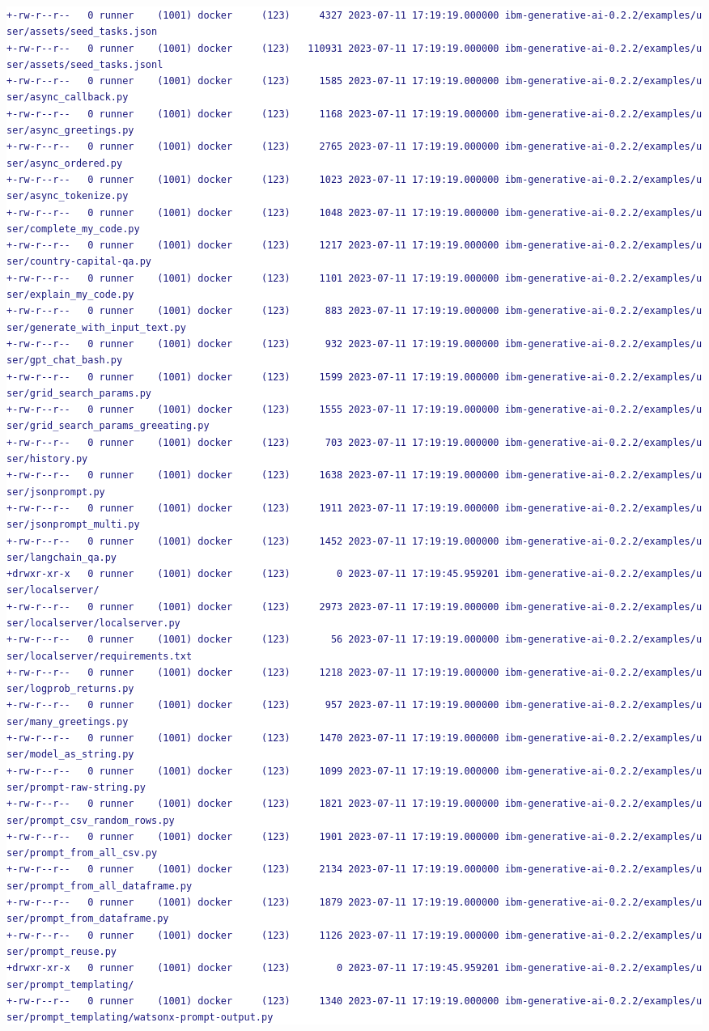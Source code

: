 ```diff
+-rw-r--r--   0 runner    (1001) docker     (123)     4327 2023-07-11 17:19:19.000000 ibm-generative-ai-0.2.2/examples/user/assets/seed_tasks.json
+-rw-r--r--   0 runner    (1001) docker     (123)   110931 2023-07-11 17:19:19.000000 ibm-generative-ai-0.2.2/examples/user/assets/seed_tasks.jsonl
+-rw-r--r--   0 runner    (1001) docker     (123)     1585 2023-07-11 17:19:19.000000 ibm-generative-ai-0.2.2/examples/user/async_callback.py
+-rw-r--r--   0 runner    (1001) docker     (123)     1168 2023-07-11 17:19:19.000000 ibm-generative-ai-0.2.2/examples/user/async_greetings.py
+-rw-r--r--   0 runner    (1001) docker     (123)     2765 2023-07-11 17:19:19.000000 ibm-generative-ai-0.2.2/examples/user/async_ordered.py
+-rw-r--r--   0 runner    (1001) docker     (123)     1023 2023-07-11 17:19:19.000000 ibm-generative-ai-0.2.2/examples/user/async_tokenize.py
+-rw-r--r--   0 runner    (1001) docker     (123)     1048 2023-07-11 17:19:19.000000 ibm-generative-ai-0.2.2/examples/user/complete_my_code.py
+-rw-r--r--   0 runner    (1001) docker     (123)     1217 2023-07-11 17:19:19.000000 ibm-generative-ai-0.2.2/examples/user/country-capital-qa.py
+-rw-r--r--   0 runner    (1001) docker     (123)     1101 2023-07-11 17:19:19.000000 ibm-generative-ai-0.2.2/examples/user/explain_my_code.py
+-rw-r--r--   0 runner    (1001) docker     (123)      883 2023-07-11 17:19:19.000000 ibm-generative-ai-0.2.2/examples/user/generate_with_input_text.py
+-rw-r--r--   0 runner    (1001) docker     (123)      932 2023-07-11 17:19:19.000000 ibm-generative-ai-0.2.2/examples/user/gpt_chat_bash.py
+-rw-r--r--   0 runner    (1001) docker     (123)     1599 2023-07-11 17:19:19.000000 ibm-generative-ai-0.2.2/examples/user/grid_search_params.py
+-rw-r--r--   0 runner    (1001) docker     (123)     1555 2023-07-11 17:19:19.000000 ibm-generative-ai-0.2.2/examples/user/grid_search_params_greeating.py
+-rw-r--r--   0 runner    (1001) docker     (123)      703 2023-07-11 17:19:19.000000 ibm-generative-ai-0.2.2/examples/user/history.py
+-rw-r--r--   0 runner    (1001) docker     (123)     1638 2023-07-11 17:19:19.000000 ibm-generative-ai-0.2.2/examples/user/jsonprompt.py
+-rw-r--r--   0 runner    (1001) docker     (123)     1911 2023-07-11 17:19:19.000000 ibm-generative-ai-0.2.2/examples/user/jsonprompt_multi.py
+-rw-r--r--   0 runner    (1001) docker     (123)     1452 2023-07-11 17:19:19.000000 ibm-generative-ai-0.2.2/examples/user/langchain_qa.py
+drwxr-xr-x   0 runner    (1001) docker     (123)        0 2023-07-11 17:19:45.959201 ibm-generative-ai-0.2.2/examples/user/localserver/
+-rw-r--r--   0 runner    (1001) docker     (123)     2973 2023-07-11 17:19:19.000000 ibm-generative-ai-0.2.2/examples/user/localserver/localserver.py
+-rw-r--r--   0 runner    (1001) docker     (123)       56 2023-07-11 17:19:19.000000 ibm-generative-ai-0.2.2/examples/user/localserver/requirements.txt
+-rw-r--r--   0 runner    (1001) docker     (123)     1218 2023-07-11 17:19:19.000000 ibm-generative-ai-0.2.2/examples/user/logprob_returns.py
+-rw-r--r--   0 runner    (1001) docker     (123)      957 2023-07-11 17:19:19.000000 ibm-generative-ai-0.2.2/examples/user/many_greetings.py
+-rw-r--r--   0 runner    (1001) docker     (123)     1470 2023-07-11 17:19:19.000000 ibm-generative-ai-0.2.2/examples/user/model_as_string.py
+-rw-r--r--   0 runner    (1001) docker     (123)     1099 2023-07-11 17:19:19.000000 ibm-generative-ai-0.2.2/examples/user/prompt-raw-string.py
+-rw-r--r--   0 runner    (1001) docker     (123)     1821 2023-07-11 17:19:19.000000 ibm-generative-ai-0.2.2/examples/user/prompt_csv_random_rows.py
+-rw-r--r--   0 runner    (1001) docker     (123)     1901 2023-07-11 17:19:19.000000 ibm-generative-ai-0.2.2/examples/user/prompt_from_all_csv.py
+-rw-r--r--   0 runner    (1001) docker     (123)     2134 2023-07-11 17:19:19.000000 ibm-generative-ai-0.2.2/examples/user/prompt_from_all_dataframe.py
+-rw-r--r--   0 runner    (1001) docker     (123)     1879 2023-07-11 17:19:19.000000 ibm-generative-ai-0.2.2/examples/user/prompt_from_dataframe.py
+-rw-r--r--   0 runner    (1001) docker     (123)     1126 2023-07-11 17:19:19.000000 ibm-generative-ai-0.2.2/examples/user/prompt_reuse.py
+drwxr-xr-x   0 runner    (1001) docker     (123)        0 2023-07-11 17:19:45.959201 ibm-generative-ai-0.2.2/examples/user/prompt_templating/
+-rw-r--r--   0 runner    (1001) docker     (123)     1340 2023-07-11 17:19:19.000000 ibm-generative-ai-0.2.2/examples/user/prompt_templating/watsonx-prompt-output.py
```
